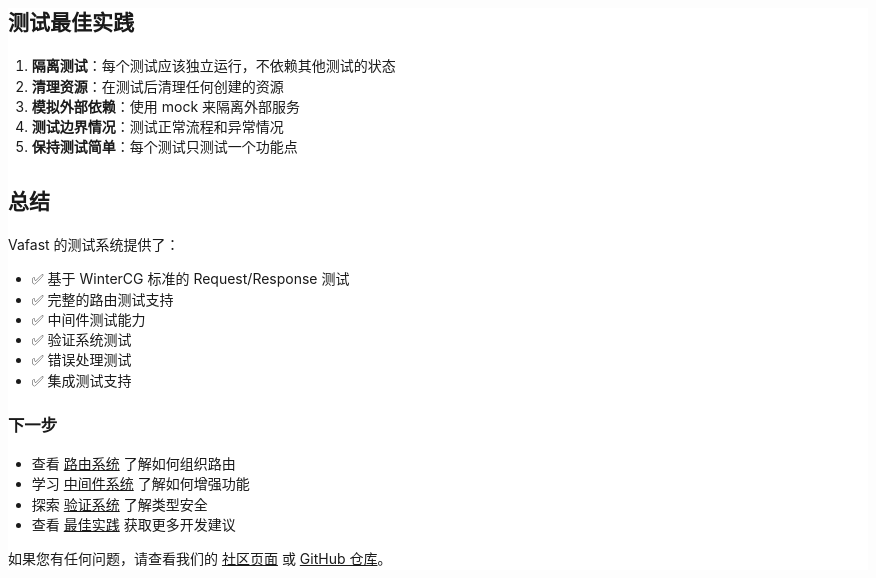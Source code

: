 ## 测试最佳实践

1. **隔离测试**：每个测试应该独立运行，不依赖其他测试的状态
2. **清理资源**：在测试后清理任何创建的资源
3. **模拟外部依赖**：使用 mock 来隔离外部服务
4. **测试边界情况**：测试正常流程和异常情况
5. **保持测试简单**：每个测试只测试一个功能点

## 总结

Vafast 的测试系统提供了：

- ✅ 基于 WinterCG 标准的 Request/Response 测试
- ✅ 完整的路由测试支持
- ✅ 中间件测试能力
- ✅ 验证系统测试
- ✅ 错误处理测试
- ✅ 集成测试支持

### 下一步

- 查看 [路由系统](/essential/route) 了解如何组织路由
- 学习 [中间件系统](/middleware) 了解如何增强功能
- 探索 [验证系统](/essential/validation) 了解类型安全
- 查看 [最佳实践](/essential/best-practice) 获取更多开发建议

如果您有任何问题，请查看我们的 [社区页面](/community) 或 [GitHub 仓库](https://github.com/vafast/vafast)。
